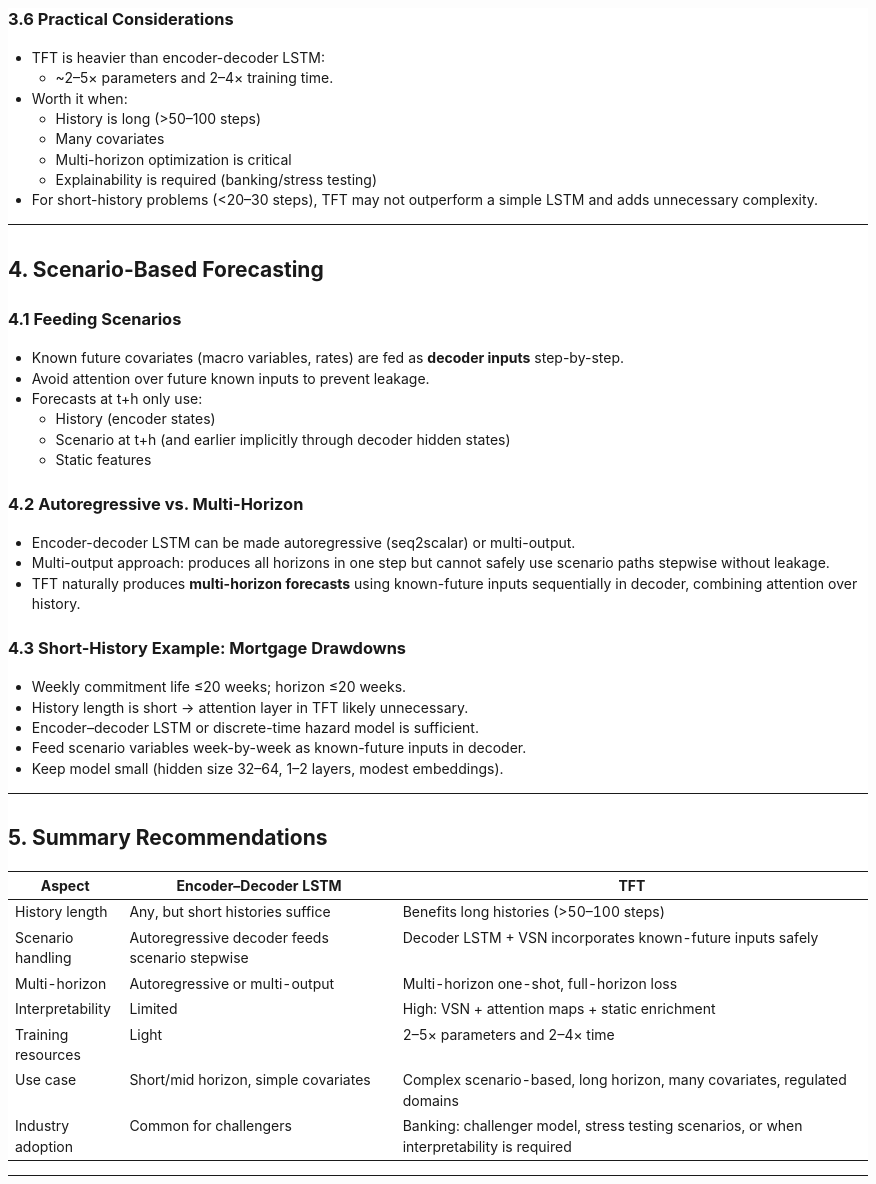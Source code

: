 ### 3.6 Practical Considerations
- TFT is heavier than encoder-decoder LSTM:
  - ~2–5× parameters and 2–4× training time.
- Worth it when:
  - History is long (>50–100 steps)
  - Many covariates
  - Multi-horizon optimization is critical
  - Explainability is required (banking/stress testing)
- For short-history problems (<20–30 steps), TFT may not outperform a simple LSTM and adds unnecessary complexity.

---

## 4. Scenario-Based Forecasting

### 4.1 Feeding Scenarios
- Known future covariates (macro variables, rates) are fed as **decoder inputs** step-by-step.
- Avoid attention over future known inputs to prevent leakage.
- Forecasts at t+h only use:
  - History (encoder states)
  - Scenario at t+h (and earlier implicitly through decoder hidden states)
  - Static features

### 4.2 Autoregressive vs. Multi-Horizon
- Encoder-decoder LSTM can be made autoregressive (seq2scalar) or multi-output.
- Multi-output approach: produces all horizons in one step but cannot safely use scenario paths stepwise without leakage.
- TFT naturally produces **multi-horizon forecasts** using known-future inputs sequentially in decoder, combining attention over history.

### 4.3 Short-History Example: Mortgage Drawdowns
- Weekly commitment life ≤20 weeks; horizon ≤20 weeks.
- History length is short → attention layer in TFT likely unnecessary.
- Encoder–decoder LSTM or discrete-time hazard model is sufficient.
- Feed scenario variables week-by-week as known-future inputs in decoder.
- Keep model small (hidden size 32–64, 1–2 layers, modest embeddings).

---

## 5. Summary Recommendations

| Aspect | Encoder–Decoder LSTM | TFT |
|--------|-------------------|-----|
| History length | Any, but short histories suffice | Benefits long histories (>50–100 steps) |
| Scenario handling | Autoregressive decoder feeds scenario stepwise | Decoder LSTM + VSN incorporates known-future inputs safely |
| Multi-horizon | Autoregressive or multi-output | Multi-horizon one-shot, full-horizon loss |
| Interpretability | Limited | High: VSN + attention maps + static enrichment |
| Training resources | Light | 2–5× parameters and 2–4× time |
| Use case | Short/mid horizon, simple covariates | Complex scenario-based, long horizon, many covariates, regulated domains |
| Industry adoption | Common for challengers | Banking: challenger model, stress testing scenarios, or when interpretability is required |

---
